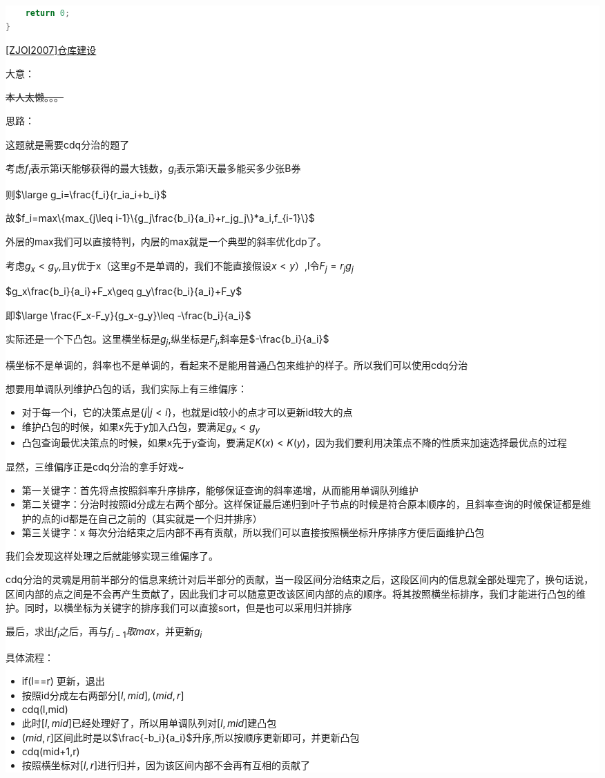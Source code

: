 ```c++
    return 0;
}

```

[[ZJOI2007]仓库建设](https://www.luogu.com.cn/problem/P4027)

大意：

~~本人太懒。。。~~

思路：

这题就是需要cdq分治的题了

考虑$f_i$表示第i天能够获得的最大钱数，$g_i$表示第i天最多能买多少张B券

则$\large g_i=\frac{f_i}{r_ia_i+b_i}$

故$f_i=max\{max_{j\leq i-1}\{g_j\frac{b_i}{a_i}+r_jg_j\}*a_i,f_{i-1}\}$

外层的max我们可以直接特判，内层的max就是一个典型的斜率优化dp了。

考虑$g_x<g_y$,且y优于x（这里$g$不是单调的，我们不能直接假设$x<y$）,l令$F_j=r_jg_j$

$g_x\frac{b_i}{a_i}+F_x\geq g_y\frac{b_i}{a_i}+F_y$

即$\large \frac{F_x-F_y}{g_x-g_y}\leq -\frac{b_i}{a_i}$

实际还是一个下凸包。这里横坐标是$g_j$,纵坐标是$F_j$,斜率是$-\frac{b_i}{a_i}$

横坐标不是单调的，斜率也不是单调的，看起来不是能用普通凸包来维护的样子。所以我们可以使用cdq分治

想要用单调队列维护凸包的话，我们实际上有三维偏序：

* 对于每一个i，它的决策点是$\{j|j<i\}$，也就是id较小的点才可以更新id较大的点
* 维护凸包的时候，如果x先于y加入凸包，要满足$g_x<g_y$
* 凸包查询最优决策点的时候，如果x先于y查询，要满足$K(x)<K(y)$，因为我们要利用决策点不降的性质来加速选择最优点的过程

显然，三维偏序正是cdq分治的拿手好戏~

* 第一关键字：首先将点按照斜率升序排序，能够保证查询的斜率递增，从而能用单调队列维护 
* 第二关键字：分治时按照id分成左右两个部分。这样保证最后递归到叶子节点的时候是符合原本顺序的，且斜率查询的时候保证都是维护的点的id都是在自己之前的（其实就是一个归并排序）
* 第三关键字：x 每次分治结束之后内部不再有贡献，所以我们可以直接按照横坐标升序排序方便后面维护凸包

我们会发现这样处理之后就能够实现三维偏序了。

cdq分治的灵魂是用前半部分的信息来统计对后半部分的贡献，当一段区间分治结束之后，这段区间内的信息就全部处理完了，换句话说，区间内部的点之间是不会再产生贡献了，因此我们才可以随意更改该区间内部的点的顺序。将其按照横坐标排序，我们才能进行凸包的维护。同时，以横坐标为关键字的排序我们可以直接sort，但是也可以采用归并排序

最后，求出$f_i$之后，再与$f_{i-1}取max$，并更新$g_i$

具体流程：

* if(l==r) 更新，退出
* 按照id分成左右两部分$[l,mid],(mid,r]$
* cdq(l,mid)
* 此时$[l,mid]$已经处理好了，所以用单调队列对$[l,mid]$建凸包
* $(mid,r]$区间此时是以$\frac{-b_i}{a_i}$升序,所以按顺序更新即可，并更新凸包
* cdq(mid+1,r)
* 按照横坐标对$[l,r]$进行归并，因为该区间内部不会再有互相的贡献了
